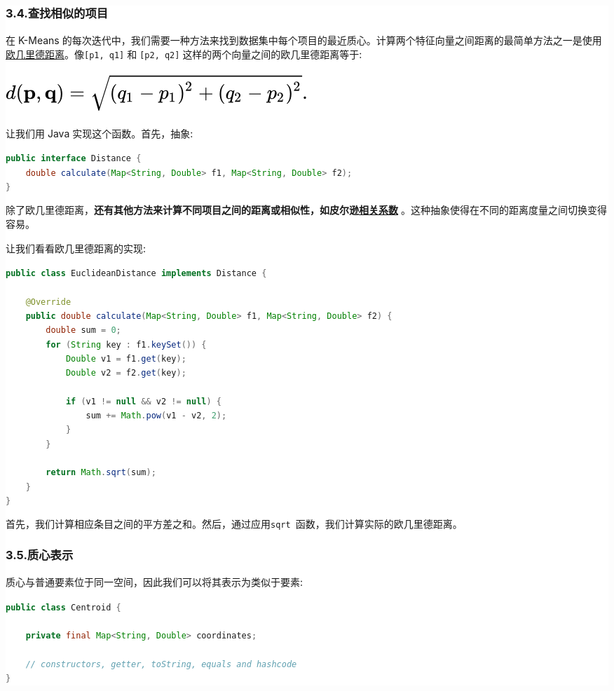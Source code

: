 ### 3.4.查找相似的项目

在 K-Means 的每次迭代中，我们需要一种方法来找到数据集中每个项目的最近质心。计算两个特征向量之间距离的最简单方法之一是使用[欧几里德距离](https://web.archive.org/web/20221116154651/https://en.wikipedia.org/wiki/Euclidean_distance)。像`[p1, q1]` 和 `[p2, q2]` 这样的两个向量之间的欧几里德距离等于:

[![](img/1ab121ecd57739354923db5297a3fbff.png)](/web/20221116154651/https://www.baeldung.com/wp-content/uploads/2019/08/4febdae84cbc320c19dd13eac5060a984fd438d8.svg)

让我们用 Java 实现这个函数。首先，抽象:

```java
public interface Distance {
    double calculate(Map<String, Double> f1, Map<String, Double> f2);
}
```

除了欧几里德距离，**还有其他方法来计算不同项目之间的距离或相似性，如皮尔逊[相关系数](/web/20221116154651/https://www.baeldung.com/cs/correlation-coefficient)** 。这种抽象使得在不同的距离度量之间切换变得容易。

让我们看看欧几里德距离的实现:

```java
public class EuclideanDistance implements Distance {

    @Override
    public double calculate(Map<String, Double> f1, Map<String, Double> f2) {
        double sum = 0;
        for (String key : f1.keySet()) {
            Double v1 = f1.get(key);
            Double v2 = f2.get(key);

            if (v1 != null && v2 != null) {
                sum += Math.pow(v1 - v2, 2);
            }
        }

        return Math.sqrt(sum);
    }
}
```

首先，我们计算相应条目之间的平方差之和。然后，通过应用`sqrt `函数，我们计算实际的欧几里德距离。

### 3.5.质心表示

质心与普通要素位于同一空间，因此我们可以将其表示为类似于要素:

```java
public class Centroid {

    private final Map<String, Double> coordinates;

    // constructors, getter, toString, equals and hashcode
}
```
